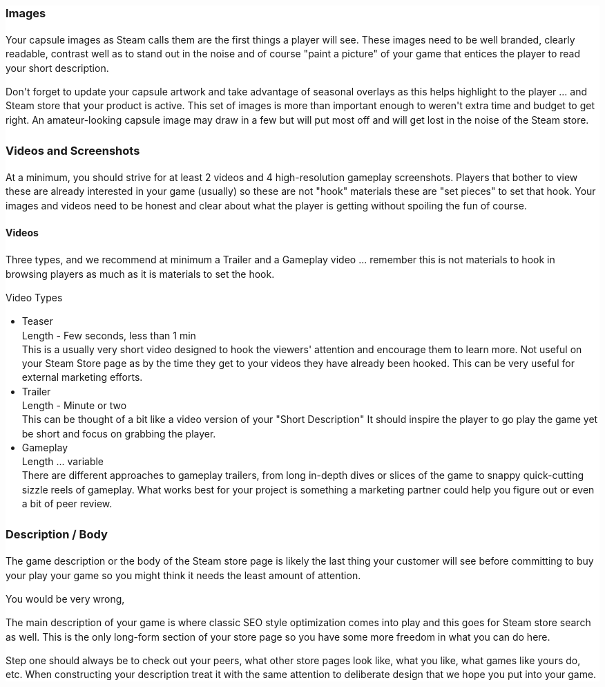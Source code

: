 ### Images

Your capsule images as Steam calls them are the first things a player will see. These images need to be well branded, clearly readable, contrast well as to stand out in the noise and of course "paint a picture" of your game that entices the player to read your short description.

Don't forget to update your capsule artwork and take advantage of seasonal overlays as this helps highlight to the player ... and Steam store that your product is active. This set of images is more than important enough to weren't extra time and budget to get right. An amateur-looking capsule image may draw in a few but will put most off and will get lost in the noise of the Steam store.

### Videos and Screenshots

At a minimum, you should strive for at least 2 videos and 4 high-resolution gameplay screenshots. Players that bother to view these are already interested in your game (usually) so these are not "hook" materials these are "set pieces" to set that hook. Your images and videos need to be honest and clear about what the player is getting without spoiling the fun of course.

#### Videos

Three types, and we recommend at minimum a Trailer and a Gameplay video ... remember this is not materials to hook in browsing players as much as it is materials to set the hook.

Video Types

* Teaser\
  Length - Few seconds, less than 1 min\
  This is a usually very short video designed to hook the viewers' attention and encourage them to learn more. Not useful on your Steam Store page as by the time they get to your videos they have already been hooked. This can be very useful for external marketing efforts.
* Trailer\
  Length - Minute or two\
  This can be thought of a bit like a video version of your "Short Description" It should inspire the player to go play the game yet be short and focus on grabbing the player.
* Gameplay\
  Length ... variable\
  There are different approaches to gameplay trailers, from long in-depth dives or slices of the game to snappy quick-cutting sizzle reels of gameplay. What works best for your project is something a marketing partner could help you figure out or even a bit of peer review.

### Description / Body

The game description or the body of the Steam store page is likely the last thing your customer will see before committing to buy your play your game so you might think it needs the least amount of attention.

You would be very wrong,

The main description of your game is where classic SEO style optimization comes into play and this goes for Steam store search as well. This is the only long-form section of your store page so you have some more freedom in what you can do here.

Step one should always be to check out your peers, what other store pages look like, what you like, what games like yours do, etc. When constructing your description treat it with the same attention to deliberate design that we hope you put into your game.&#x20;

